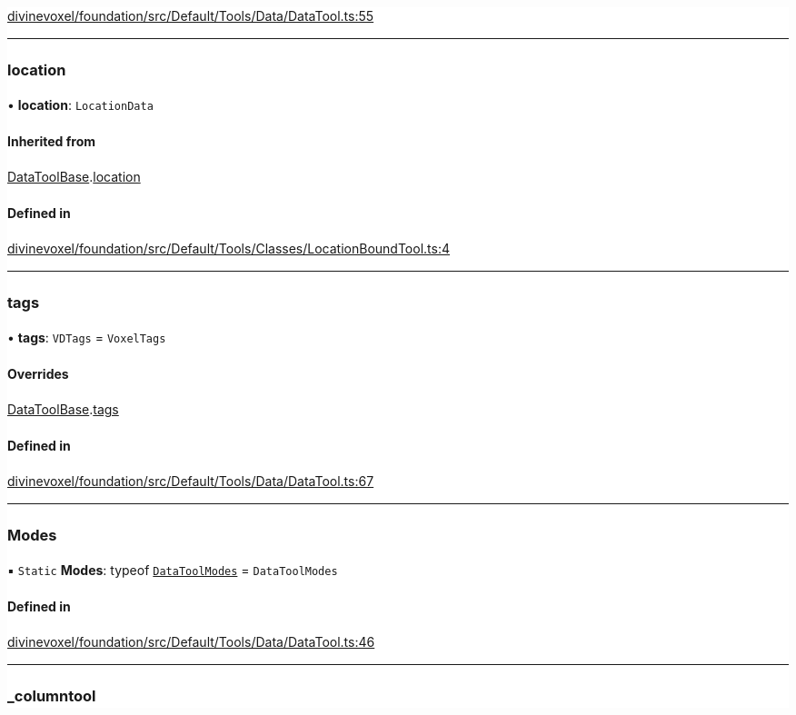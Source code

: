 [divinevoxel/foundation/src/Default/Tools/Data/DataTool.ts:55](https://github.com/lucasdamianjohnson/DivineVoxelEngine/blob/596fa7391478620ed460dfb4856ff0a763b91c49/divinevoxel/foundation/src/Default/Tools/Data/DataTool.ts#L55)

___

### location

• **location**: `LocationData`

#### Inherited from

[DataToolBase](Default_Tools_Classes_DataToolBase.DataToolBase.md).[location](Default_Tools_Classes_DataToolBase.DataToolBase.md#location)

#### Defined in

[divinevoxel/foundation/src/Default/Tools/Classes/LocationBoundTool.ts:4](https://github.com/lucasdamianjohnson/DivineVoxelEngine/blob/596fa7391478620ed460dfb4856ff0a763b91c49/divinevoxel/foundation/src/Default/Tools/Classes/LocationBoundTool.ts#L4)

___

### tags

• **tags**: `VDTags` = `VoxelTags`

#### Overrides

[DataToolBase](Default_Tools_Classes_DataToolBase.DataToolBase.md).[tags](Default_Tools_Classes_DataToolBase.DataToolBase.md#tags)

#### Defined in

[divinevoxel/foundation/src/Default/Tools/Data/DataTool.ts:67](https://github.com/lucasdamianjohnson/DivineVoxelEngine/blob/596fa7391478620ed460dfb4856ff0a763b91c49/divinevoxel/foundation/src/Default/Tools/Data/DataTool.ts#L67)

___

### Modes

▪ `Static` **Modes**: typeof [`DataToolModes`](../enums/Default_Tools_Data_DataTool.DataToolModes.md) = `DataToolModes`

#### Defined in

[divinevoxel/foundation/src/Default/Tools/Data/DataTool.ts:46](https://github.com/lucasdamianjohnson/DivineVoxelEngine/blob/596fa7391478620ed460dfb4856ff0a763b91c49/divinevoxel/foundation/src/Default/Tools/Data/DataTool.ts#L46)

___

### \_columntool
